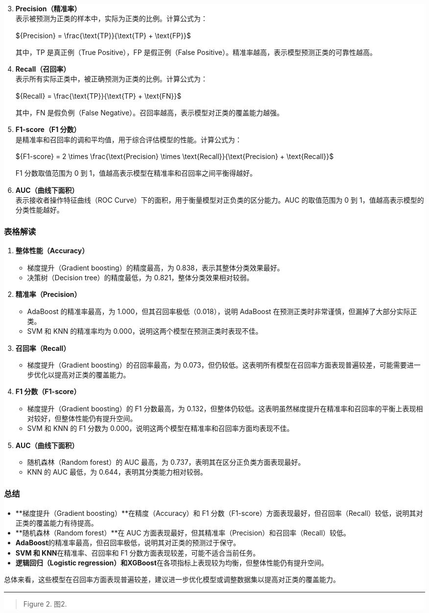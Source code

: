 3. **Precision（精准率）**  
   表示被预测为正类的样本中，实际为正类的比例。计算公式为：  
   
   ${Precision} = \frac{\text{TP}}{\text{TP} + \text{FP}}$
     
   其中，TP 是真正例（True Positive），FP 是假正例（False Positive）。精准率越高，表示模型预测正类的可靠性越高。

4. **Recall（召回率）**  
   表示所有实际正类中，被正确预测为正类的比例。计算公式为：  
   
   ${Recall} = \frac{\text{TP}}{\text{TP} + \text{FN}}$
     
   其中，FN 是假负例（False Negative）。召回率越高，表示模型对正类的覆盖能力越强。

5. **F1-score（F1 分数）**  
   是精准率和召回率的调和平均值，用于综合评估模型的性能。计算公式为：  
   
   ${F1-score} = 2 \times \frac{\text{Precision} \times \text{Recall}}{\text{Precision} + \text{Recall}}$
     
   F1 分数取值范围为 0 到 1，值越高表示模型在精准率和召回率之间平衡得越好。

6. **AUC（曲线下面积）**  
   表示接收者操作特征曲线（ROC Curve）下的面积，用于衡量模型对正负类的区分能力。AUC 的取值范围为 0 到 1，值越高表示模型的分类性能越好。

### **表格解读**
1. **整体性能（Accuracy）**  
   - 梯度提升（Gradient boosting）的精度最高，为 0.838，表示其整体分类效果最好。
   - 决策树（Decision tree）的精度最低，为 0.821，整体分类效果相对较弱。

2. **精准率（Precision）**  
   - AdaBoost 的精准率最高，为 1.000，但其召回率极低（0.018），说明 AdaBoost 在预测正类时非常谨慎，但漏掉了大部分实际正类。
   - SVM 和 KNN 的精准率均为 0.000，说明这两个模型在预测正类时表现不佳。

3. **召回率（Recall）**  
   - 梯度提升（Gradient boosting）的召回率最高，为 0.073，但仍较低。这表明所有模型在召回率方面表现普遍较差，可能需要进一步优化以提高对正类的覆盖能力。

4. **F1 分数（F1-score）**  
   - 梯度提升（Gradient boosting）的 F1 分数最高，为 0.132，但整体仍较低。这表明虽然梯度提升在精准率和召回率的平衡上表现相对较好，但整体性能仍有提升空间。
   - SVM 和 KNN 的 F1 分数为 0.000，说明这两个模型在精准率和召回率方面均表现不佳。

5. **AUC（曲线下面积）**  
   - 随机森林（Random forest）的 AUC 最高，为 0.737，表明其在区分正负类方面表现最好。
   - KNN 的 AUC 最低，为 0.644，表明其分类能力相对较弱。

### **总结**
- **梯度提升（Gradient boosting）**在精度（Accuracy）和 F1 分数（F1-score）方面表现最好，但召回率（Recall）较低，说明其对正类的覆盖能力有待提高。
- **随机森林（Random forest）**在 AUC 方面表现最好，但其精准率（Precision）和召回率（Recall）较低。
- **AdaBoost**的精准率最高，但召回率极低，说明其对正类的预测过于保守。
- **SVM 和 KNN**在精准率、召回率和 F1 分数方面表现较差，可能不适合当前任务。
- **逻辑回归（Logistic regression）**和**XGBoost**在各项指标上表现较为均衡，但整体性能仍有提升空间。

总体来看，这些模型在召回率方面表现普遍较差，建议进一步优化模型或调整数据集以提高对正类的覆盖能力。

---

>Figure 2.  图2.
